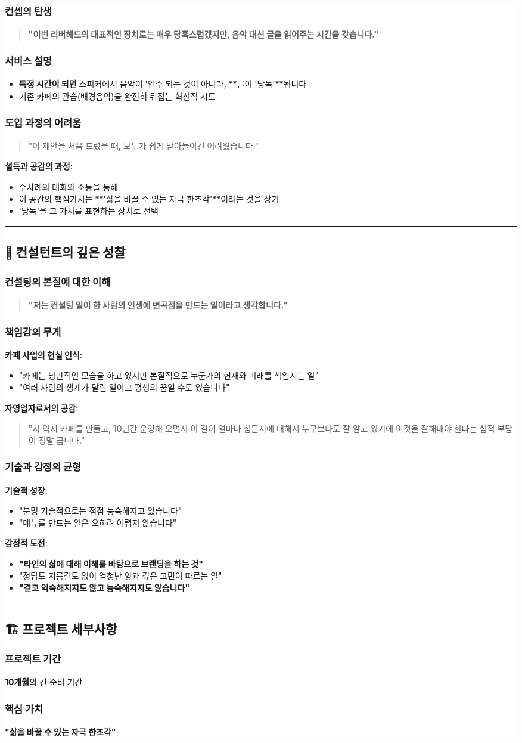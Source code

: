 ### 컨셉의 탄생
> **"이번 리버헤드의 대표적인 장치로는 매우 당혹스럽겠지만,
> 음악 대신 글을 읽어주는 시간을 갖습니다."**

### 서비스 설명
- **특정 시간이 되면** 스피커에서 음악이 '연주'되는 것이 아니라, **글이 '낭독'**됩니다
- 기존 카페의 관습(배경음악)을 완전히 뒤집는 혁신적 시도

### 도입 과정의 어려움
> "이 제안을 처음 드렸을 때, 모두가 쉽게 받아들이긴 어려웠습니다."

**설득과 공감의 과정**:
- 수차례의 대화와 소통을 통해
- 이 공간의 핵심가치는 **'삶을 바꿀 수 있는 자극 한조각'**이라는 것을 상기
- '낭독'을 그 가치를 표현하는 장치로 선택

---

## 💭 컨설턴트의 깊은 성찰

### 컨설팅의 본질에 대한 이해
> **"저는 컨설팅 일이 한 사람의 인생에 변곡점을 만드는 일이라고 생각합니다."**

### 책임감의 무게
**카페 사업의 현실 인식**:
- "카페는 낭만적인 모습을 하고 있지만 본질적으로 누군가의 현재와 미래를 책임지는 일"
- "여러 사람의 생계가 달린 일이고 평생의 꿈일 수도 있습니다"

**자영업자로서의 공감**:
> "저 역시 카페를 만들고, 10년간 운영해 오면서 이 길이 얼마나 힘든지에 대해서 누구보다도 잘 알고 있기에 이것을 잘해내야 한다는 심적 부담이 정말 큽니다."

### 기술과 감정의 균형
**기술적 성장**:
- "분명 기술적으로는 점점 능숙해지고 있습니다"
- "메뉴를 만드는 일은 오히려 어렵지 않습니다"

**감정적 도전**:
- **"타인의 삶에 대해 이해를 바탕으로 브랜딩을 하는 것"**
- "정답도 지름길도 없이 엄청난 양과 깊은 고민이 따르는 일"
- **"결코 익숙해지지도 않고 능숙해지지도 않습니다"**

---

## 🏗️ 프로젝트 세부사항

### 프로젝트 기간
**10개월**의 긴 준비 기간

### 핵심 가치
**"삶을 바꿀 수 있는 자극 한조각"**
